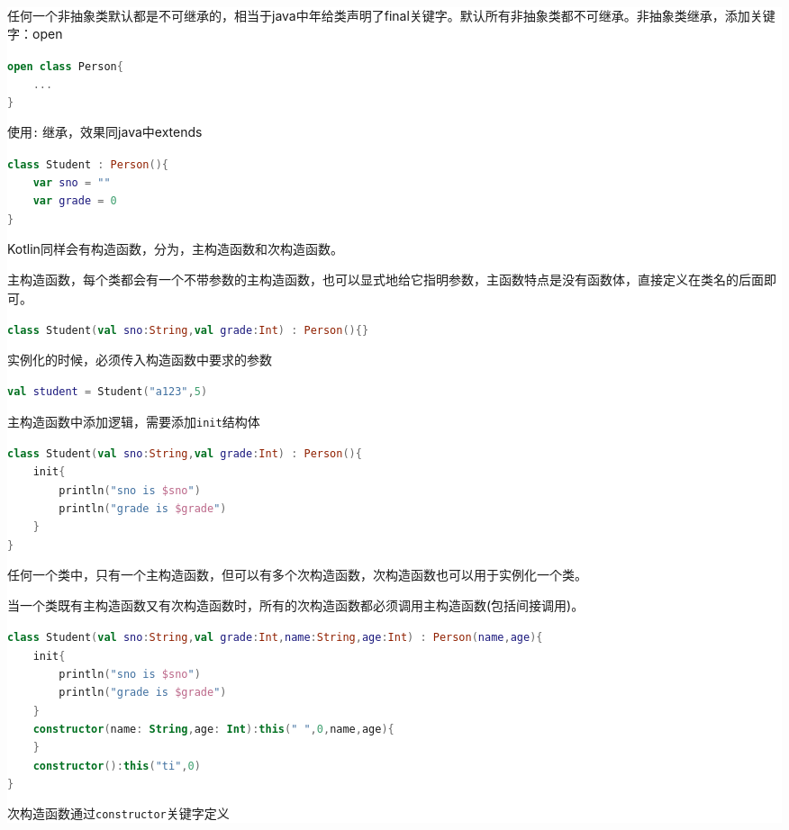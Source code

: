 任何一个非抽象类默认都是不可继承的，相当于java中年给类声明了final关键字。默认所有非抽象类都不可继承。非抽象类继承，添加关键字：open

```kotlin
open class Person{
	...
}
```

使用<code>:</code> 继承，效果同java中extends

```kotlin
class Student : Person(){
    var sno = ""
    var grade = 0
}
```

Kotlin同样会有构造函数，分为，主构造函数和次构造函数。

主构造函数，每个类都会有一个不带参数的主构造函数，也可以显式地给它指明参数，主函数特点是没有函数体，直接定义在类名的后面即可。

```kotlin
class Student(val sno:String,val grade:Int) : Person(){}
```

实例化的时候，必须传入构造函数中要求的参数

```kotlin
val student = Student("a123",5)
```

主构造函数中添加逻辑，需要添加`init`结构体

```kotlin
class Student(val sno:String,val grade:Int) : Person(){
    init{
        println("sno is $sno")
        println("grade is $grade")
    }
}
```

任何一个类中，只有一个主构造函数，但可以有多个次构造函数，次构造函数也可以用于实例化一个类。

当一个类既有主构造函数又有次构造函数时，所有的次构造函数都必须调用主构造函数(包括间接调用)。

```kotlin
class Student(val sno:String,val grade:Int,name:String,age:Int) : Person(name,age){
    init{
        println("sno is $sno")
        println("grade is $grade")
    }
    constructor(name: String,age: Int):this(" ",0,name,age){
    }
    constructor():this("ti",0)
}
```

次构造函数通过`constructor`关键字定义
